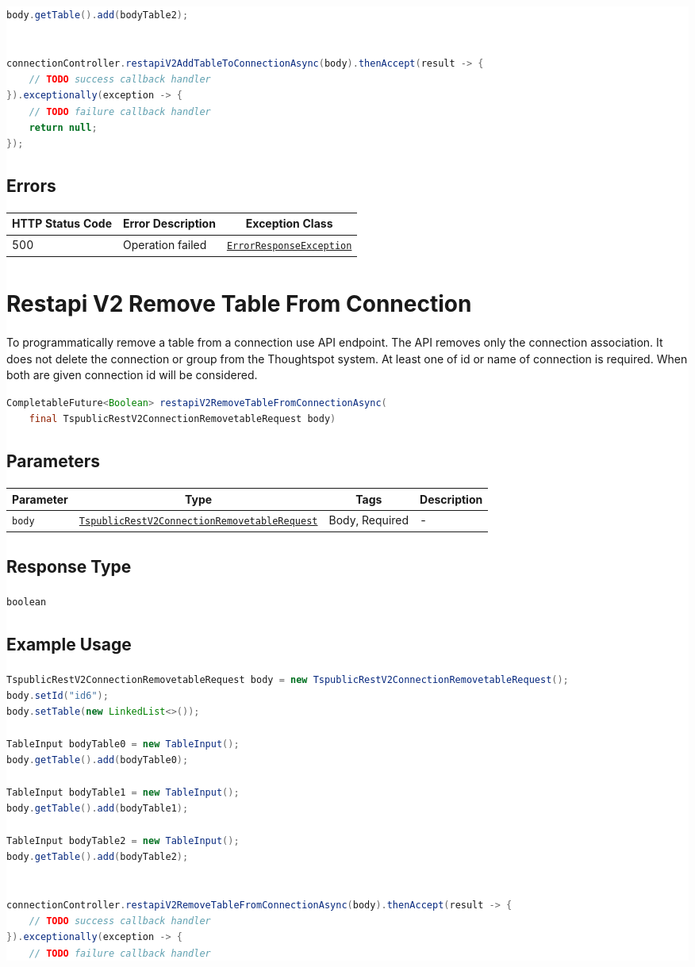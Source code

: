 ```java
body.getTable().add(bodyTable2);


connectionController.restapiV2AddTableToConnectionAsync(body).thenAccept(result -> {
    // TODO success callback handler
}).exceptionally(exception -> {
    // TODO failure callback handler
    return null;
});
```

## Errors

| HTTP Status Code | Error Description | Exception Class |
|  --- | --- | --- |
| 500 | Operation failed | [`ErrorResponseException`](../../doc/models/error-response-exception.md) |


# Restapi V2 Remove Table From Connection

To programmatically remove a table from a connection use API endpoint.
The API removes only the connection association. It does not delete the connection or group from the Thoughtspot system.
At least one of id or name of connection is required. When both are given connection id will be considered.

```java
CompletableFuture<Boolean> restapiV2RemoveTableFromConnectionAsync(
    final TspublicRestV2ConnectionRemovetableRequest body)
```

## Parameters

| Parameter | Type | Tags | Description |
|  --- | --- | --- | --- |
| `body` | [`TspublicRestV2ConnectionRemovetableRequest`](../../doc/models/tspublic-rest-v2-connection-removetable-request.md) | Body, Required | - |

## Response Type

`boolean`

## Example Usage

```java
TspublicRestV2ConnectionRemovetableRequest body = new TspublicRestV2ConnectionRemovetableRequest();
body.setId("id6");
body.setTable(new LinkedList<>());

TableInput bodyTable0 = new TableInput();
body.getTable().add(bodyTable0);

TableInput bodyTable1 = new TableInput();
body.getTable().add(bodyTable1);

TableInput bodyTable2 = new TableInput();
body.getTable().add(bodyTable2);


connectionController.restapiV2RemoveTableFromConnectionAsync(body).thenAccept(result -> {
    // TODO success callback handler
}).exceptionally(exception -> {
    // TODO failure callback handler
```